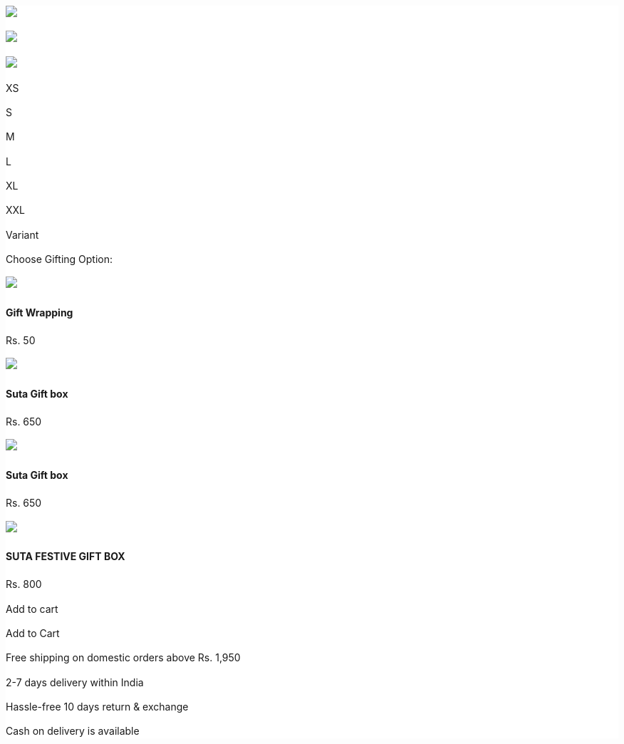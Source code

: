 ![](https://cdn.shopify.com/s/files/1/0026/6544/7536/files/BLOUSE_bd467225-4b04-4de7-9b52-59999dbc9331.jpg?v=1707205850)

![](https://cdn.shopify.com/s/files/1/0026/6544/7536/files/IMG-7065.jpg?v=1695815153)

![](https://cdn.shopify.com/s/files/1/0026/6544/7536/files/Suta_How_to_measure_copy.png?v=1608274194)

XS

S

M

L

XL

XXL

Variant

Choose Gifting Option:

![](//suta.in/cdn/shop/files/gift-wrapping-511146_100x.jpg?v=1716450209)

#### Gift Wrapping

Rs. 50

![](//suta.in/cdn/shop/files/sutapinkgiftboxnoneditDSC_0946-9_100x.jpg?v=1702461705)

#### Suta Gift box

Rs. 650

![](//suta.in/cdn/shop/files/sutagreengiftboxnoneditDSC00438-17_4e17c8e0-7c6f-41c4-b2ff-e4751ed2fd10_100x.jpg?v=1721040722)

#### Suta Gift box

Rs. 650

![](//suta.in/cdn/shop/files/IMG_7065_1d2465ac-dd4d-408f-8ff6-176eb047f83d_100x.jpg?v=1720263445)

#### SUTA FESTIVE GIFT BOX

Rs. 800

Add to cart

Add to Cart

Free shipping on domestic orders above Rs. 1,950

2-7 days delivery within India

Hassle-free 10 days return & exchange

Cash on delivery is available
